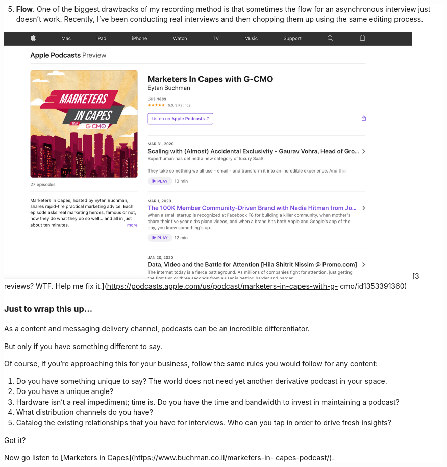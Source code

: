   5. **Flow**. One of the biggest drawbacks of my recording method is that sometimes the flow for an asynchronous interview just doesn’t work. Recently, I’ve been conducting real interviews and then chopping them up using the same editing process.

![](lessons-in-launching-a-global-marketing-podcast.png)[3 reviews? WTF. Help
me fix it.](https://podcasts.apple.com/us/podcast/marketers-in-capes-with-g-
cmo/id1353391360)

### Just to wrap this up…

As a content and messaging delivery channel, podcasts can be an incredible
differentiator.

But only if you have something different to say.

Of course, if you’re approaching this for your business, follow the same rules
you would follow for any content:

  1. Do you have something unique to say? The world does not need yet another derivative podcast in your space.
  2. Do you have a unique angle?
  3. Hardware isn’t a real impediment; time is. Do you have the time and bandwidth to invest in maintaining a podcast?
  4. What distribution channels do you have?
  5. Catalog the existing relationships that you have for interviews. Who can you tap in order to drive fresh insights?

Got it?

Now go listen to [Marketers in Capes](https://www.buchman.co.il/marketers-in-
capes-podcast/).

